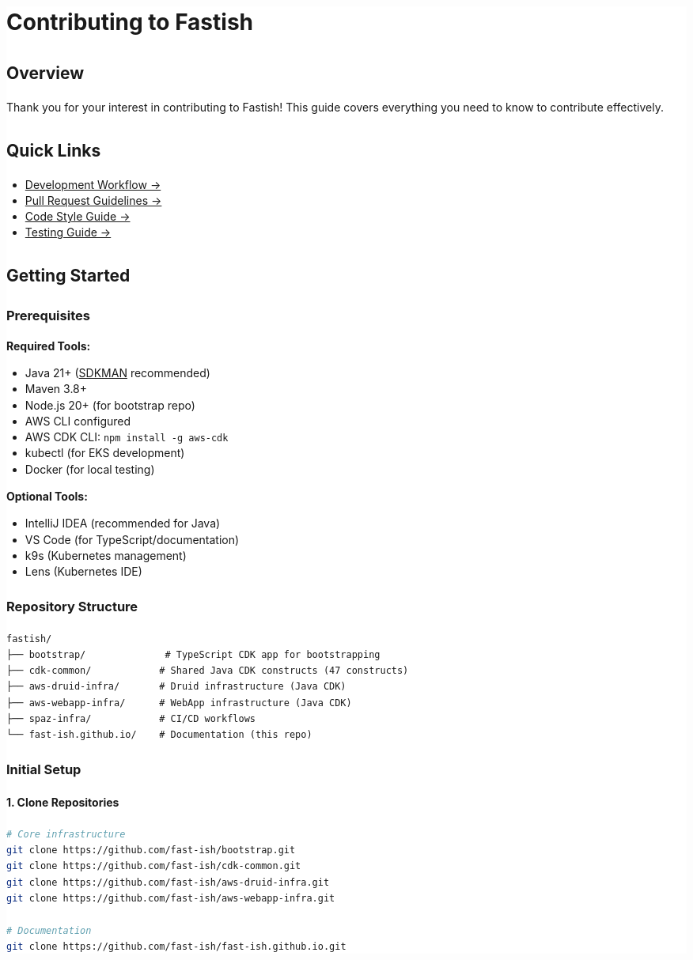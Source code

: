 # Contributing to Fastish

## Overview

Thank you for your interest in contributing to Fastish! This guide covers everything you need to know to contribute effectively.

## Quick Links

- [Development Workflow →](development-workflow.md)
- [Pull Request Guidelines →](pr-guidelines.md)
- [Code Style Guide →](code-style.md)
- [Testing Guide →](testing.md)

## Getting Started

### Prerequisites

**Required Tools:**
- Java 21+ ([SDKMAN](https://sdkman.io/) recommended)
- Maven 3.8+
- Node.js 20+ (for bootstrap repo)
- AWS CLI configured
- AWS CDK CLI: `npm install -g aws-cdk`
- kubectl (for EKS development)
- Docker (for local testing)

**Optional Tools:**
- IntelliJ IDEA (recommended for Java)
- VS Code (for TypeScript/documentation)
- k9s (Kubernetes management)
- Lens (Kubernetes IDE)

### Repository Structure

```
fastish/
├── bootstrap/              # TypeScript CDK app for bootstrapping
├── cdk-common/            # Shared Java CDK constructs (47 constructs)
├── aws-druid-infra/       # Druid infrastructure (Java CDK)
├── aws-webapp-infra/      # WebApp infrastructure (Java CDK)
├── spaz-infra/            # CI/CD workflows
└── fast-ish.github.io/    # Documentation (this repo)
```

### Initial Setup

#### 1. Clone Repositories

```bash
# Core infrastructure
git clone https://github.com/fast-ish/bootstrap.git
git clone https://github.com/fast-ish/cdk-common.git
git clone https://github.com/fast-ish/aws-druid-infra.git
git clone https://github.com/fast-ish/aws-webapp-infra.git

# Documentation
git clone https://github.com/fast-ish/fast-ish.github.io.git
```
